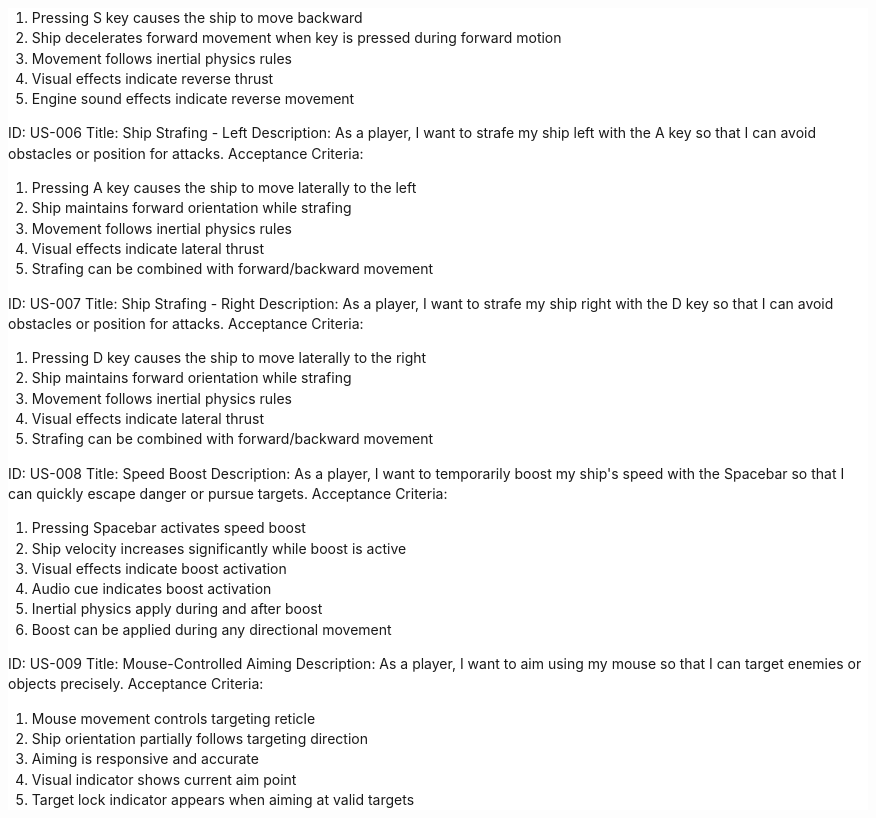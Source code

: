 1. Pressing S key causes the ship to move backward
2. Ship decelerates forward movement when key is pressed during forward motion
3. Movement follows inertial physics rules
4. Visual effects indicate reverse thrust
5. Engine sound effects indicate reverse movement

ID: US-006
Title: Ship Strafing - Left
Description: As a player, I want to strafe my ship left with the A key so that I can avoid obstacles or position for attacks.
Acceptance Criteria:

1. Pressing A key causes the ship to move laterally to the left
2. Ship maintains forward orientation while strafing
3. Movement follows inertial physics rules
4. Visual effects indicate lateral thrust
5. Strafing can be combined with forward/backward movement

ID: US-007
Title: Ship Strafing - Right
Description: As a player, I want to strafe my ship right with the D key so that I can avoid obstacles or position for attacks.
Acceptance Criteria:

1. Pressing D key causes the ship to move laterally to the right
2. Ship maintains forward orientation while strafing
3. Movement follows inertial physics rules
4. Visual effects indicate lateral thrust
5. Strafing can be combined with forward/backward movement

ID: US-008
Title: Speed Boost
Description: As a player, I want to temporarily boost my ship's speed with the Spacebar so that I can quickly escape danger or pursue targets.
Acceptance Criteria:

1. Pressing Spacebar activates speed boost
2. Ship velocity increases significantly while boost is active
3. Visual effects indicate boost activation
4. Audio cue indicates boost activation
5. Inertial physics apply during and after boost
6. Boost can be applied during any directional movement

ID: US-009
Title: Mouse-Controlled Aiming
Description: As a player, I want to aim using my mouse so that I can target enemies or objects precisely.
Acceptance Criteria:

1. Mouse movement controls targeting reticle
2. Ship orientation partially follows targeting direction
3. Aiming is responsive and accurate
4. Visual indicator shows current aim point
5. Target lock indicator appears when aiming at valid targets
